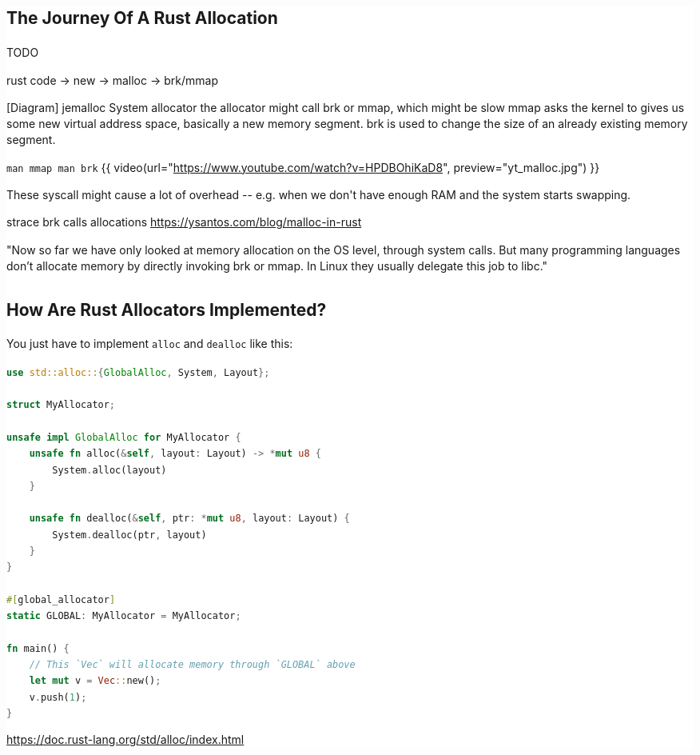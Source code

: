 ## The Journey Of A Rust Allocation

TODO

rust code -> new -> malloc -> brk/mmap

[Diagram] jemalloc System allocator the allocator might call brk or mmap, which
might be slow mmap asks the kernel to gives us some new virtual address space,
basically a new memory segment. brk is used to change the size of an already
existing memory segment.

`man mmap man brk`
{{ video(url="https://www.youtube.com/watch?v=HPDBOhiKaD8", preview="yt_malloc.jpg") }}

These syscall might cause a lot of overhead -- e.g. when we don't have enough
RAM and the system starts swapping.

strace brk calls allocations
https://ysantos.com/blog/malloc-in-rust

"Now so far we have only looked at memory allocation on the OS level, through
system calls. But many programming languages don’t allocate memory by directly
invoking brk or mmap. In Linux they usually delegate this job to libc."

## How Are Rust Allocators Implemented?

You just have to implement `alloc` and `dealloc` like this:

```rust
use std::alloc::{GlobalAlloc, System, Layout};

struct MyAllocator;

unsafe impl GlobalAlloc for MyAllocator {
    unsafe fn alloc(&self, layout: Layout) -> *mut u8 {
        System.alloc(layout)
    }

    unsafe fn dealloc(&self, ptr: *mut u8, layout: Layout) {
        System.dealloc(ptr, layout)
    }
}

#[global_allocator]
static GLOBAL: MyAllocator = MyAllocator;

fn main() {
    // This `Vec` will allocate memory through `GLOBAL` above
    let mut v = Vec::new();
    v.push(1);
}
```

https://doc.rust-lang.org/std/alloc/index.html
